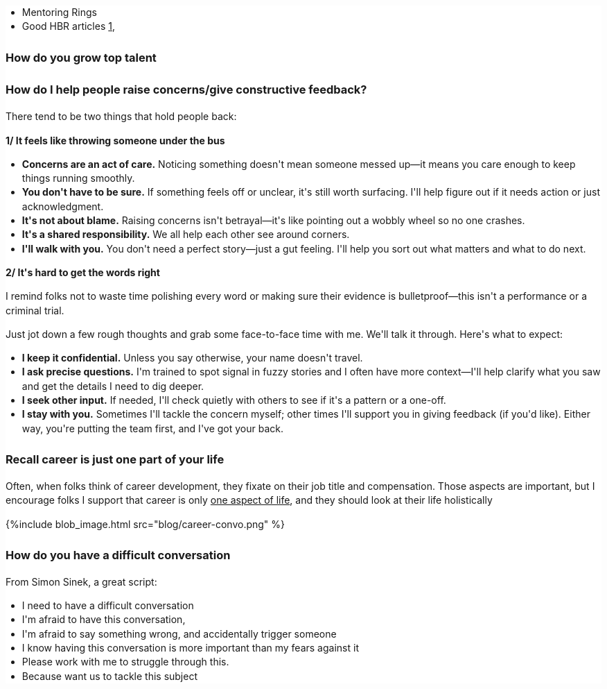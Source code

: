 - Mentoring Rings
- Good HBR articles [1](https://hbr.org/2002/04/saving-your-rookie-managers-from-themselves),

### How do you grow top talent

### How do I help people raise concerns/give constructive feedback?

There tend to be two things that hold people back:

**1/ It feels like throwing someone under the bus**

- **Concerns are an act of care.** Noticing something doesn't mean someone messed up—it means you care enough to keep things running smoothly.
- **You don't have to be sure.** If something feels off or unclear, it's still worth surfacing. I'll help figure out if it needs action or just acknowledgment.
- **It's not about blame.** Raising concerns isn't betrayal—it's like pointing out a wobbly wheel so no one crashes.
- **It's a shared responsibility.** We all help each other see around corners.
- **I'll walk with you.** You don't need a perfect story—just a gut feeling. I'll help you sort out what matters and what to do next.

**2/ It's hard to get the words right**

I remind folks not to waste time polishing every word or making sure their evidence is bulletproof—this isn't a performance or a criminal trial.

Just jot down a few rough thoughts and grab some face-to-face time with me. We'll talk it through. Here's what to expect:

- **I keep it confidential.** Unless you say otherwise, your name doesn't travel.
- **I ask precise questions.** I'm trained to spot signal in fuzzy stories and I often have more context—I'll help clarify what you saw and get the details I need to dig deeper.
- **I seek other input.** If needed, I'll check quietly with others to see if it's a pattern or a one-off.
- **I stay with you.** Sometimes I'll tackle the concern myself; other times I'll support you in giving feedback (if you'd like). Either way, you're putting the team first, and I've got your back.

### Recall career is just one part of your life

Often, when folks think of career development, they fixate on their job title and compensation. Those aspects are important, but I encourage folks I support that career is only [one aspect of life](https://bit.ly/igor-wlb-manifesto), and they should look at their life holistically

{%include blob_image.html src="blog/career-convo.png" %}

### How do you have a difficult conversation

From Simon Sinek, a great script:

- I need to have a difficult conversation
- I'm afraid to have this conversation,
- I'm afraid to say something wrong, and accidentally trigger someone
- I know having this conversation is more important than my fears against it
- Please work with me to struggle through this.
- Because want us to tackle this subject
